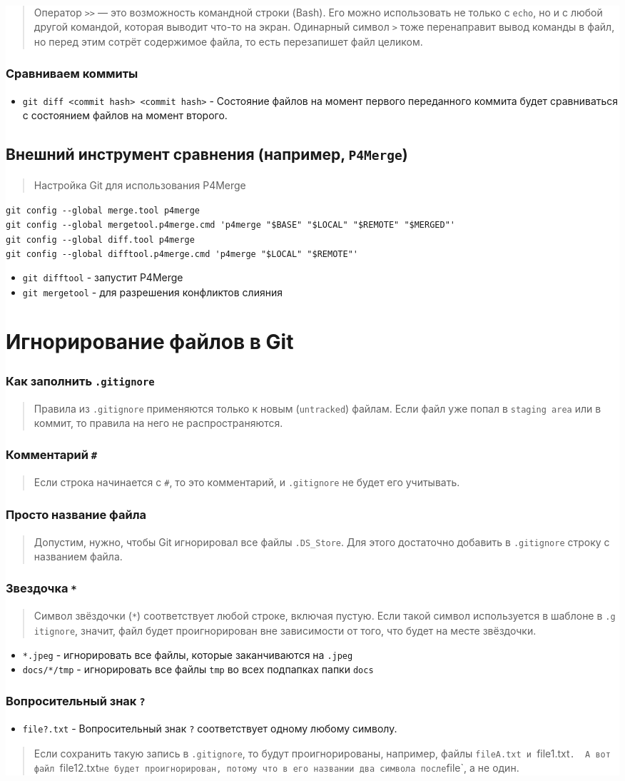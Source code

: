 > Оператор `>>` — это возможность командной строки (Bash). 
> Его можно использовать не только с `echo`, но и с любой другой командой, которая выводит что-то на экран.
> Одинарный символ `>` тоже перенаправит вывод команды в файл, но перед этим сотрёт содержимое файла, 
> то есть перезапишет файл целиком.

### __Сравниваем коммиты__
* `git diff <commit hash> <commit hash>` - Состояние файлов на момент первого переданного коммита будет сравниваться с состоянием файлов на момент второго.

## __Внешний инструмент сравнения (например, `P4Merge`)__
> Настройка Git для использования P4Merge
```
git config --global merge.tool p4merge
git config --global mergetool.p4merge.cmd 'p4merge "$BASE" "$LOCAL" "$REMOTE" "$MERGED"'
git config --global diff.tool p4merge
git config --global difftool.p4merge.cmd 'p4merge "$LOCAL" "$REMOTE"'
```
* `git difftool` - запустит P4Merge
* `git mergetool` - для разрешения конфликтов слияния

# __Игнорирование файлов в Git__
### __Как заполнить `.gitignore`__
> Правила из `.gitignore` применяются только к новым (`untracked`) файлам. 
> Если файл уже попал в `staging area` или в коммит, то правила на него не распространяются.

### Комментарий `#`
> Если строка начинается с `#`, то это комментарий, и `.gitignore` не будет его учитывать.

### Просто название файла
> Допустим, нужно, чтобы Git игнорировал все файлы `.DS_Store`. 
> Для этого достаточно добавить в `.gitignore` строку с названием файла.

### Звездочка `*`
> Символ звёздочки (`*`) соответствует любой строке, включая пустую. Если такой символ используется в шаблоне в `.gitignore`,
> значит, файл будет проигнорирован вне зависимости от того, что будет на месте звёздочки.
* `*.jpeg` - игнорировать все файлы, которые заканчиваются на `.jpeg`
* `docs/*/tmp` - игнорировать все файлы `tmp` во всех подпапках папки `docs`

### Вопросительный знак `?`
* `file?.txt` - Вопросительный знак `?` соответствует одному любому символу.
> Если сохранить такую запись в `.gitignore`, то будут проигнорированы, например, файлы `fileA.txt и `file1.txt`. 
> А вот файл `file12.txt` не будет проигнорирован, потому что в его названии два символа после `file`, а не один.
